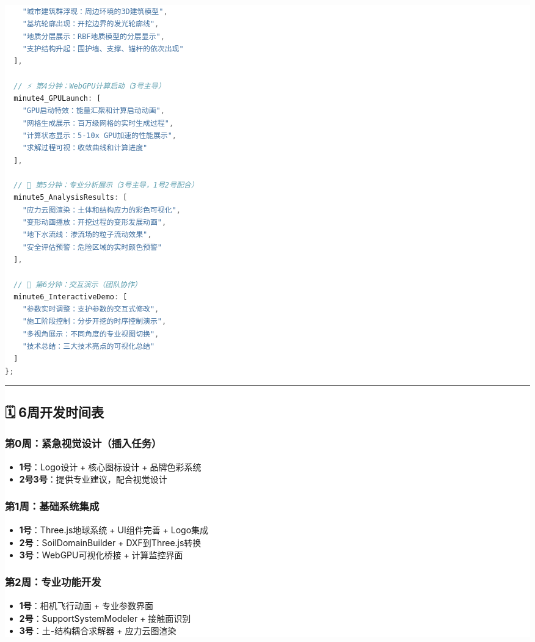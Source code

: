 ```typescript
    "城市建筑群浮现：周边环境的3D建筑模型",
    "基坑轮廓出现：开挖边界的发光轮廓线",
    "地质分层展示：RBF地质模型的分层显示",
    "支护结构升起：围护墙、支撑、锚杆的依次出现"
  ],
  
  // ⚡ 第4分钟：WebGPU计算启动（3号主导）
  minute4_GPULaunch: [
    "GPU启动特效：能量汇聚和计算启动动画",
    "网格生成展示：百万级网格的实时生成过程",
    "计算状态显示：5-10x GPU加速的性能展示",
    "求解过程可视：收敛曲线和计算进度"
  ],
  
  // 🎨 第5分钟：专业分析展示（3号主导，1号2号配合）
  minute5_AnalysisResults: [
    "应力云图渲染：土体和结构应力的彩色可视化",
    "变形动画播放：开挖过程的变形发展动画",
    "地下水流线：渗流场的粒子流动效果",
    "安全评估预警：危险区域的实时颜色预警"
  ],
  
  // 🎯 第6分钟：交互演示（团队协作）
  minute6_InteractiveDemo: [
    "参数实时调整：支护参数的交互式修改",
    "施工阶段控制：分步开挖的时序控制演示",
    "多视角展示：不同角度的专业视图切换",
    "技术总结：三大技术亮点的可视化总结"
  ]
};
```

---

## 🗓️ 6周开发时间表

### 第0周：紧急视觉设计（插入任务）
- **1号**：Logo设计 + 核心图标设计 + 品牌色彩系统
- **2号3号**：提供专业建议，配合视觉设计

### 第1周：基础系统集成
- **1号**：Three.js地球系统 + UI组件完善 + Logo集成
- **2号**：SoilDomainBuilder + DXF到Three.js转换
- **3号**：WebGPU可视化桥接 + 计算监控界面

### 第2周：专业功能开发  
- **1号**：相机飞行动画 + 专业参数界面
- **2号**：SupportSystemModeler + 接触面识别
- **3号**：土-结构耦合求解器 + 应力云图渲染
